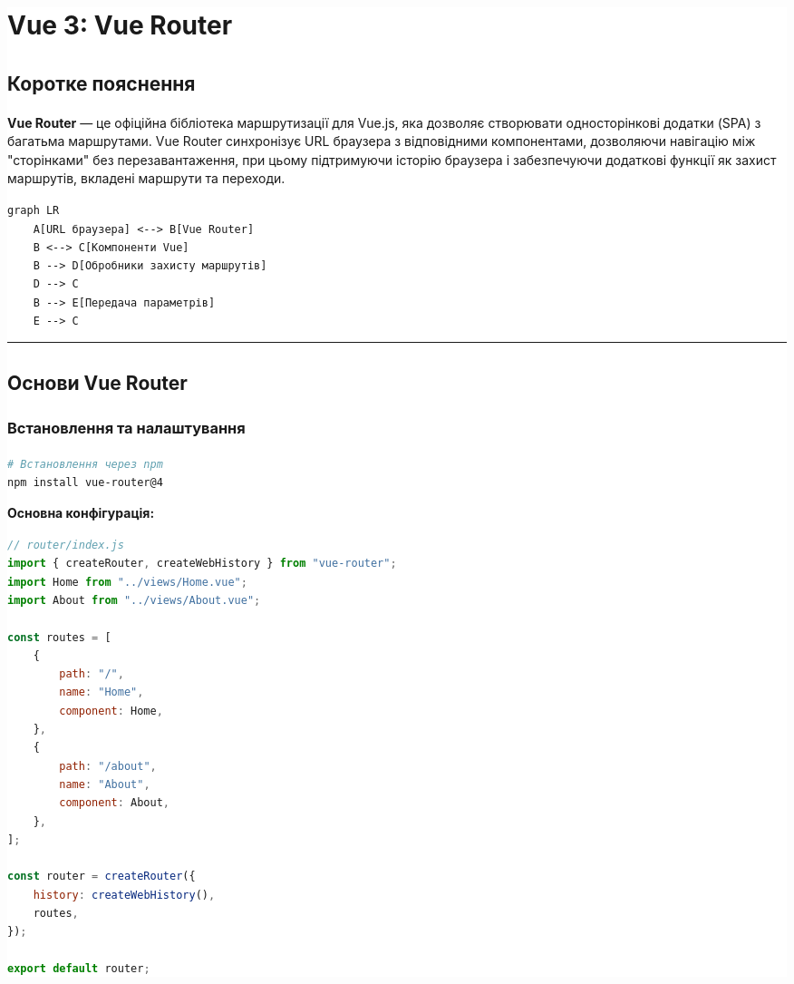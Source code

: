 # Vue 3: Vue Router

## Коротке пояснення

**Vue Router** — це офіційна бібліотека маршрутизації для Vue.js, яка дозволяє створювати односторінкові додатки (SPA) з багатьма маршрутами. Vue Router синхронізує URL браузера з відповідними компонентами, дозволяючи навігацію між "сторінками" без перезавантаження, при цьому підтримуючи історію браузера і забезпечуючи додаткові функції як захист маршрутів, вкладені маршрути та переходи.

```mermaid
graph LR
    A[URL браузера] <--> B[Vue Router]
    B <--> C[Компоненти Vue]
    B --> D[Обробники захисту маршрутів]
    D --> C
    B --> E[Передача параметрів]
    E --> C
```

---

## Основи Vue Router

### Встановлення та налаштування

```bash
# Встановлення через npm
npm install vue-router@4
```

**Основна конфігурація:**

```javascript
// router/index.js
import { createRouter, createWebHistory } from "vue-router";
import Home from "../views/Home.vue";
import About from "../views/About.vue";

const routes = [
    {
        path: "/",
        name: "Home",
        component: Home,
    },
    {
        path: "/about",
        name: "About",
        component: About,
    },
];

const router = createRouter({
    history: createWebHistory(),
    routes,
});

export default router;
```
